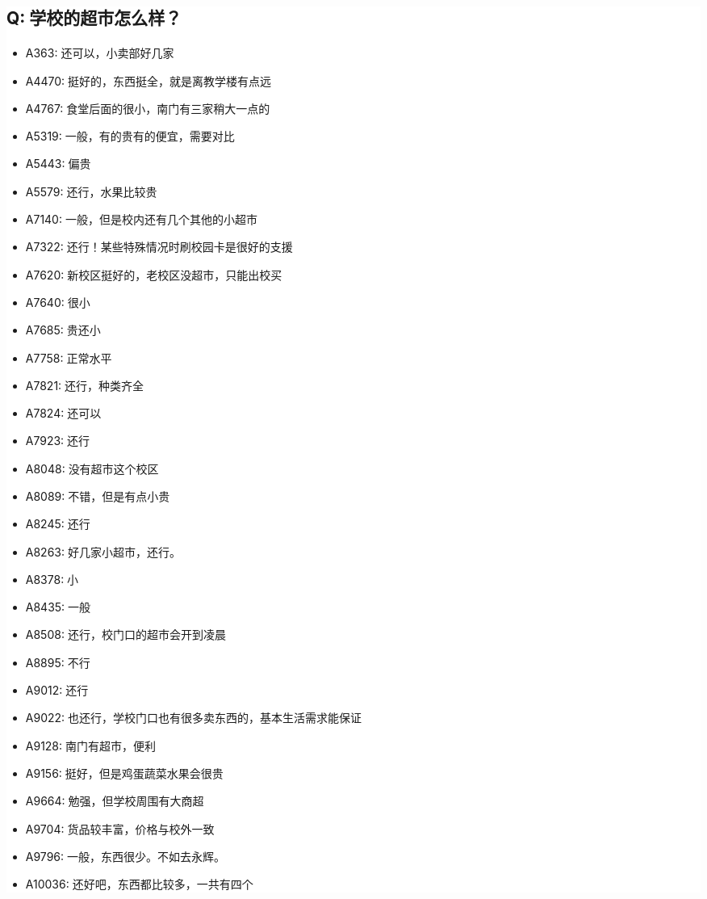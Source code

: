 ## Q: 学校的超市怎么样？

- A363: 还可以，小卖部好几家

- A4470: 挺好的，东西挺全，就是离教学楼有点远

- A4767: 食堂后面的很小，南门有三家稍大一点的

- A5319: 一般，有的贵有的便宜，需要对比

- A5443: 偏贵

- A5579: 还行，水果比较贵

- A7140: 一般，但是校内还有几个其他的小超市

- A7322: 还行！某些特殊情况时刷校园卡是很好的支援

- A7620: 新校区挺好的，老校区没超市，只能出校买

- A7640: 很小

- A7685: 贵还小

- A7758: 正常水平

- A7821: 还行，种类齐全

- A7824: 还可以

- A7923: 还行

- A8048: 没有超市这个校区

- A8089: 不错，但是有点小贵

- A8245: 还行

- A8263: 好几家小超市，还行。

- A8378: 小

- A8435: 一般

- A8508: 还行，校门口的超市会开到凌晨

- A8895: 不行

- A9012: 还行

- A9022: 也还行，学校门口也有很多卖东西的，基本生活需求能保证

- A9128: 南门有超市，便利

- A9156: 挺好，但是鸡蛋蔬菜水果会很贵

- A9664: 勉强，但学校周围有大商超

- A9704: 货品较丰富，价格与校外一致

- A9796: 一般，东西很少。不如去永辉。

- A10036: 还好吧，东西都比较多，一共有四个
